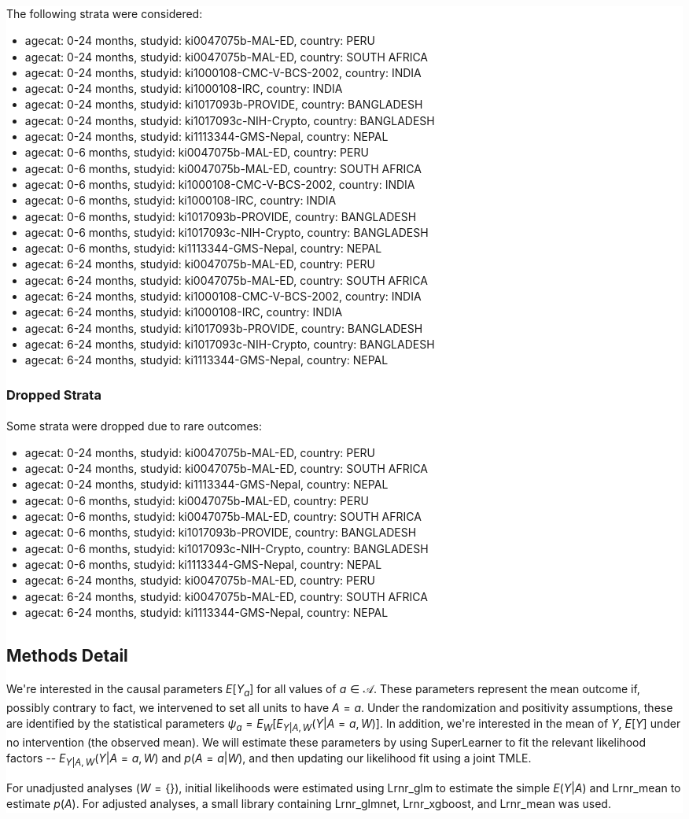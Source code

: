 
The following strata were considered:

* agecat: 0-24 months, studyid: ki0047075b-MAL-ED, country: PERU
* agecat: 0-24 months, studyid: ki0047075b-MAL-ED, country: SOUTH AFRICA
* agecat: 0-24 months, studyid: ki1000108-CMC-V-BCS-2002, country: INDIA
* agecat: 0-24 months, studyid: ki1000108-IRC, country: INDIA
* agecat: 0-24 months, studyid: ki1017093b-PROVIDE, country: BANGLADESH
* agecat: 0-24 months, studyid: ki1017093c-NIH-Crypto, country: BANGLADESH
* agecat: 0-24 months, studyid: ki1113344-GMS-Nepal, country: NEPAL
* agecat: 0-6 months, studyid: ki0047075b-MAL-ED, country: PERU
* agecat: 0-6 months, studyid: ki0047075b-MAL-ED, country: SOUTH AFRICA
* agecat: 0-6 months, studyid: ki1000108-CMC-V-BCS-2002, country: INDIA
* agecat: 0-6 months, studyid: ki1000108-IRC, country: INDIA
* agecat: 0-6 months, studyid: ki1017093b-PROVIDE, country: BANGLADESH
* agecat: 0-6 months, studyid: ki1017093c-NIH-Crypto, country: BANGLADESH
* agecat: 0-6 months, studyid: ki1113344-GMS-Nepal, country: NEPAL
* agecat: 6-24 months, studyid: ki0047075b-MAL-ED, country: PERU
* agecat: 6-24 months, studyid: ki0047075b-MAL-ED, country: SOUTH AFRICA
* agecat: 6-24 months, studyid: ki1000108-CMC-V-BCS-2002, country: INDIA
* agecat: 6-24 months, studyid: ki1000108-IRC, country: INDIA
* agecat: 6-24 months, studyid: ki1017093b-PROVIDE, country: BANGLADESH
* agecat: 6-24 months, studyid: ki1017093c-NIH-Crypto, country: BANGLADESH
* agecat: 6-24 months, studyid: ki1113344-GMS-Nepal, country: NEPAL

### Dropped Strata

Some strata were dropped due to rare outcomes:

* agecat: 0-24 months, studyid: ki0047075b-MAL-ED, country: PERU
* agecat: 0-24 months, studyid: ki0047075b-MAL-ED, country: SOUTH AFRICA
* agecat: 0-24 months, studyid: ki1113344-GMS-Nepal, country: NEPAL
* agecat: 0-6 months, studyid: ki0047075b-MAL-ED, country: PERU
* agecat: 0-6 months, studyid: ki0047075b-MAL-ED, country: SOUTH AFRICA
* agecat: 0-6 months, studyid: ki1017093b-PROVIDE, country: BANGLADESH
* agecat: 0-6 months, studyid: ki1017093c-NIH-Crypto, country: BANGLADESH
* agecat: 0-6 months, studyid: ki1113344-GMS-Nepal, country: NEPAL
* agecat: 6-24 months, studyid: ki0047075b-MAL-ED, country: PERU
* agecat: 6-24 months, studyid: ki0047075b-MAL-ED, country: SOUTH AFRICA
* agecat: 6-24 months, studyid: ki1113344-GMS-Nepal, country: NEPAL

## Methods Detail

We're interested in the causal parameters $E[Y_a]$ for all values of $a \in \mathcal{A}$. These parameters represent the mean outcome if, possibly contrary to fact, we intervened to set all units to have $A=a$. Under the randomization and positivity assumptions, these are identified by the statistical parameters $\psi_a=E_W[E_{Y|A,W}(Y|A=a,W)]$.  In addition, we're interested in the mean of $Y$, $E[Y]$ under no intervention (the observed mean). We will estimate these parameters by using SuperLearner to fit the relevant likelihood factors -- $E_{Y|A,W}(Y|A=a,W)$ and $p(A=a|W)$, and then updating our likelihood fit using a joint TMLE.

For unadjusted analyses ($W=\{\}$), initial likelihoods were estimated using Lrnr_glm to estimate the simple $E(Y|A)$ and Lrnr_mean to estimate $p(A)$. For adjusted analyses, a small library containing Lrnr_glmnet, Lrnr_xgboost, and Lrnr_mean was used.
